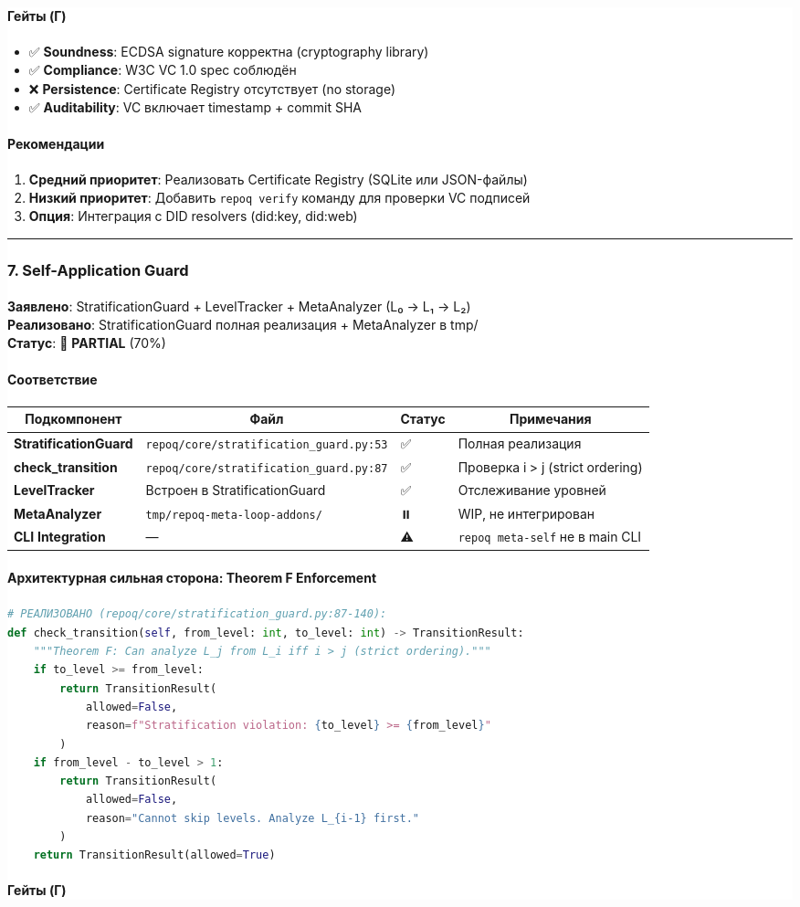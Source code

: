 #### Гейты (Γ)

- ✅ **Soundness**: ECDSA signature корректна (cryptography library)
- ✅ **Compliance**: W3C VC 1.0 spec соблюдён
- ❌ **Persistence**: Certificate Registry отсутствует (no storage)
- ✅ **Auditability**: VC включает timestamp + commit SHA

#### Рекомендации

1. **Средний приоритет**: Реализовать Certificate Registry (SQLite или JSON-файлы)
2. **Низкий приоритет**: Добавить `repoq verify` команду для проверки VC подписей
3. **Опция**: Интеграция с DID resolvers (did:key, did:web)

---

### 7. Self-Application Guard

**Заявлено**: StratificationGuard + LevelTracker + MetaAnalyzer (L₀ → L₁ → L₂)  
**Реализовано**: StratificationGuard полная реализация + MetaAnalyzer в tmp/  
**Статус**: 🔄 **PARTIAL** (70%)

#### Соответствие

| Подкомпонент | Файл | Статус | Примечания |
|--------------|------|--------|------------|
| **StratificationGuard** | `repoq/core/stratification_guard.py:53` | ✅ | Полная реализация |
| **check_transition** | `repoq/core/stratification_guard.py:87` | ✅ | Проверка i > j (strict ordering) |
| **LevelTracker** | Встроен в StratificationGuard | ✅ | Отслеживание уровней |
| **MetaAnalyzer** | `tmp/repoq-meta-loop-addons/` | ⏸️ | WIP, не интегрирован |
| **CLI Integration** | — | ⚠️ | `repoq meta-self` не в main CLI |

#### Архитектурная сильная сторона: Theorem F Enforcement

```python
# РЕАЛИЗОВАНО (repoq/core/stratification_guard.py:87-140):
def check_transition(self, from_level: int, to_level: int) -> TransitionResult:
    """Theorem F: Can analyze L_j from L_i iff i > j (strict ordering)."""
    if to_level >= from_level:
        return TransitionResult(
            allowed=False,
            reason=f"Stratification violation: {to_level} >= {from_level}"
        )
    if from_level - to_level > 1:
        return TransitionResult(
            allowed=False,
            reason="Cannot skip levels. Analyze L_{i-1} first."
        )
    return TransitionResult(allowed=True)
```

#### Гейты (Γ)
